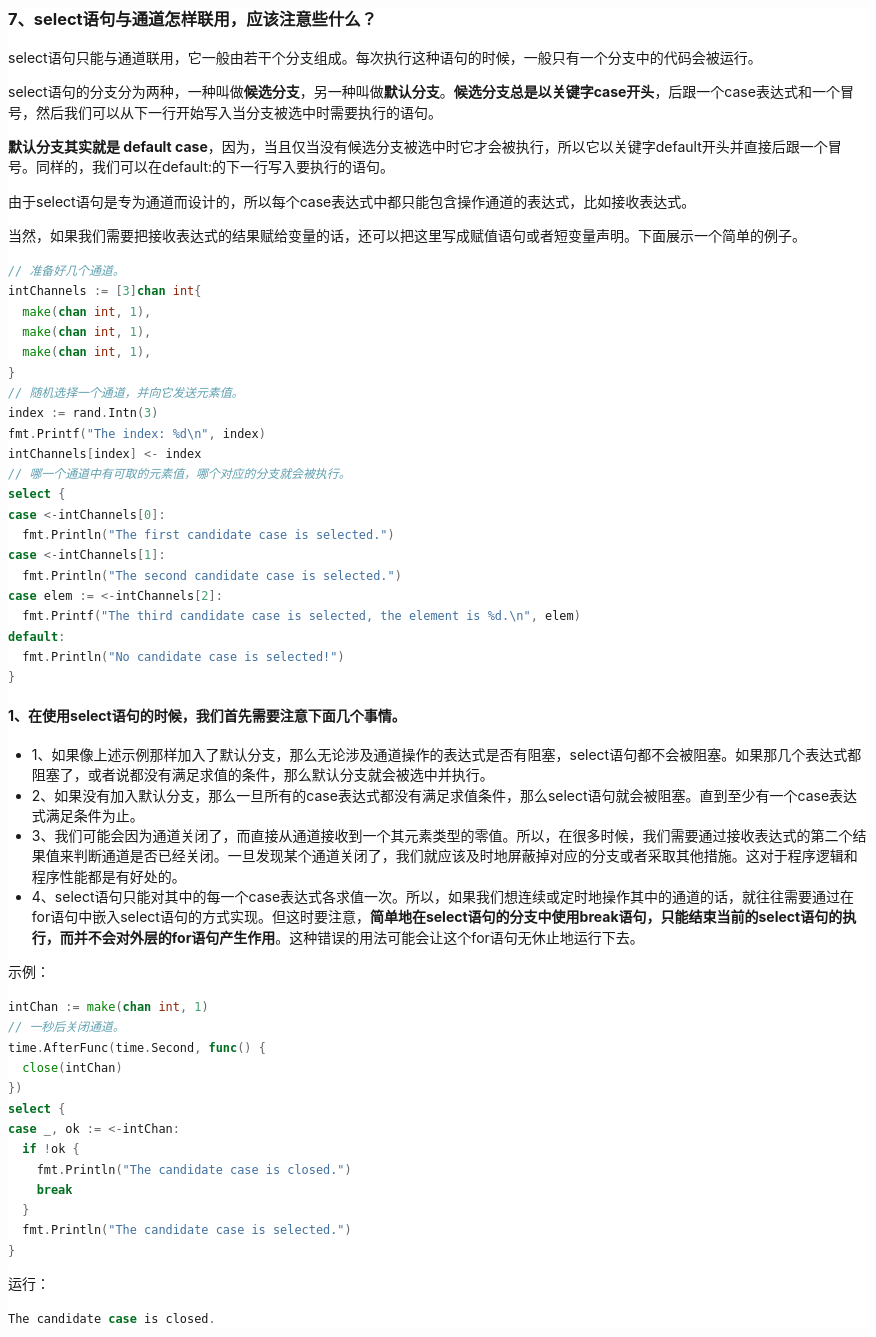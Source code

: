 ### 7、select语句与通道怎样联用，应该注意些什么？
select语句只能与通道联用，它一般由若干个分支组成。每次执行这种语句的时候，一般只有一个分支中的代码会被运行。

select语句的分支分为两种，一种叫做**候选分支**，另一种叫做**默认分支**。**候选分支总是以关键字case开头**，后跟一个case表达式和一个冒号，然后我们可以从下一行开始写入当分支被选中时需要执行的语句。

**默认分支其实就是 default case**，因为，当且仅当没有候选分支被选中时它才会被执行，所以它以关键字default开头并直接后跟一个冒号。同样的，我们可以在default:的下一行写入要执行的语句。

由于select语句是专为通道而设计的，所以每个case表达式中都只能包含操作通道的表达式，比如接收表达式。

当然，如果我们需要把接收表达式的结果赋给变量的话，还可以把这里写成赋值语句或者短变量声明。下面展示一个简单的例子。
```go
// 准备好几个通道。
intChannels := [3]chan int{
  make(chan int, 1),
  make(chan int, 1),
  make(chan int, 1),
}
// 随机选择一个通道，并向它发送元素值。
index := rand.Intn(3)
fmt.Printf("The index: %d\n", index)
intChannels[index] <- index
// 哪一个通道中有可取的元素值，哪个对应的分支就会被执行。
select {
case <-intChannels[0]:
  fmt.Println("The first candidate case is selected.")
case <-intChannels[1]:
  fmt.Println("The second candidate case is selected.")
case elem := <-intChannels[2]:
  fmt.Printf("The third candidate case is selected, the element is %d.\n", elem)
default:
  fmt.Println("No candidate case is selected!")
}
```

#### 1、在使用select语句的时候，我们首先需要注意下面几个事情。

 - 1、如果像上述示例那样加入了默认分支，那么无论涉及通道操作的表达式是否有阻塞，select语句都不会被阻塞。如果那几个表达式都阻塞了，或者说都没有满足求值的条件，那么默认分支就会被选中并执行。
 - 2、如果没有加入默认分支，那么一旦所有的case表达式都没有满足求值条件，那么select语句就会被阻塞。直到至少有一个case表达式满足条件为止。
 - 3、我们可能会因为通道关闭了，而直接从通道接收到一个其元素类型的零值。所以，在很多时候，我们需要通过接收表达式的第二个结果值来判断通道是否已经关闭。一旦发现某个通道关闭了，我们就应该及时地屏蔽掉对应的分支或者采取其他措施。这对于程序逻辑和程序性能都是有好处的。
 - 4、select语句只能对其中的每一个case表达式各求值一次。所以，如果我们想连续或定时地操作其中的通道的话，就往往需要通过在for语句中嵌入select语句的方式实现。但这时要注意，**简单地在select语句的分支中使用break语句，只能结束当前的select语句的执行，而并不会对外层的for语句产生作用**。这种错误的用法可能会让这个for语句无休止地运行下去。
 
示例：
```go
intChan := make(chan int, 1)
// 一秒后关闭通道。
time.AfterFunc(time.Second, func() {
  close(intChan)
})
select {
case _, ok := <-intChan:
  if !ok {
    fmt.Println("The candidate case is closed.")
    break
  }
  fmt.Println("The candidate case is selected.")
}
```
运行：
```go
The candidate case is closed.
```

